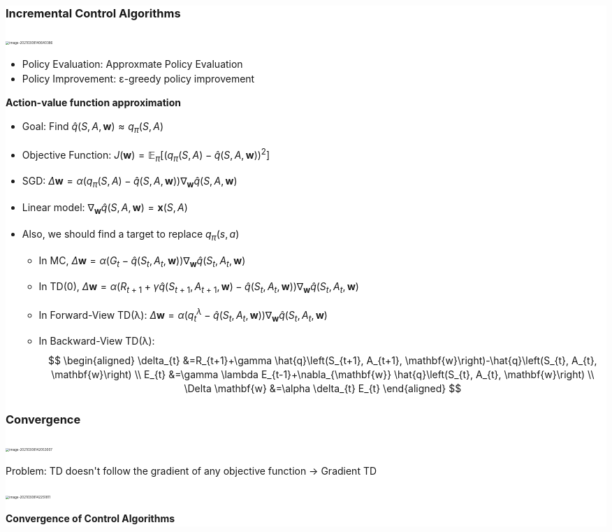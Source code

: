 


### Incremental Control Algorithms



<img src="https://raw.githubusercontent.com/hanmochen/Pictures/master/20210309140640.png" alt="image-20210309140640386" style="zoom:33%;" />

- Policy Evaluation: Approxmate Policy Evaluation
- Policy Improvement: ε-greedy policy improvement



**Action-value function approximation**

- Goal: Find $\hat{q}(S, A, \mathbf{w}) \approx q_{\pi}(S, A)$

- Objective Function: $J(\mathbf{w})=\mathbb{E}_{\pi}\left[\left(q_{\pi}(S, A)-\hat{q}(S, A, \mathbf{w})\right)^{2}\right]$

- SGD: $\Delta \mathbf{w}=\alpha\left(q_{\pi}(S, A)-\hat{q}(S, A, \mathbf{w})\right) \nabla_{\mathbf{w}} \hat{q}(S, A, \mathbf{w})$

- Linear model: $\nabla_{\mathbf{w}} \hat{q}(S, A, \mathbf{w})=\mathbf{x}(S, A)$

- Also, we should find a target to replace $q_π(s,a)$

  - In MC, $\Delta \mathbf{w}=\alpha\left(G_{t}-\hat{q}\left(S_{t}, A_{t}, \mathbf{w}\right)\right) \nabla_{\mathbf{w}} \hat{q}\left(S_{t}, A_{t}, \mathbf{w}\right)$

  - In TD(0), $\Delta \mathbf{w}=\alpha\left(R_{t+1}+\gamma \hat{q}\left(S_{t+1}, A_{t+1}, \mathbf{w}\right)-\hat{q}\left(S_{t}, A_{t}, \mathbf{w}\right)\right) \nabla_{\mathbf{w}} \hat{q}\left(S_{t}, A_{t}, \mathbf{w}\right)$

  - In Forward-View TD(λ): $\Delta \mathbf{w}=\alpha\left(q_{t}^{\lambda}-\hat{q}\left(S_{t}, A_{t}, \mathbf{w}\right)\right) \nabla_{\mathbf{w}} \hat{q}\left(S_{t}, A_{t}, \mathbf{w}\right)$

  - In Backward-View TD(λ): 
    $$
    \begin{aligned} \delta_{t} &=R_{t+1}+\gamma \hat{q}\left(S_{t+1}, A_{t+1}, \mathbf{w}\right)-\hat{q}\left(S_{t}, A_{t}, \mathbf{w}\right) \\ E_{t} &=\gamma \lambda E_{t-1}+\nabla_{\mathbf{w}} \hat{q}\left(S_{t}, A_{t}, \mathbf{w}\right) \\ \Delta \mathbf{w} &=\alpha \delta_{t} E_{t} \end{aligned}
    $$
    





### Convergence



<img src="https://raw.githubusercontent.com/hanmochen/Pictures/master/20210309142053.png" alt="image-20210309142053007" style="zoom: 33%;" />



Problem: TD doesn't follow the gradient of any objective function → Gradient TD

<img src="https://raw.githubusercontent.com/hanmochen/Pictures/master/20210309142251.png" alt="image-20210309142251811" style="zoom:33%;" />

**Convergence of Control Algorithms**
